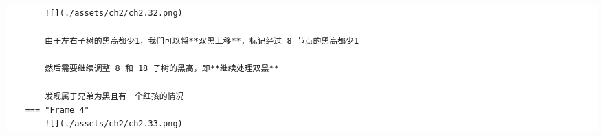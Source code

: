             ![](./assets/ch2/ch2.32.png)

            由于左右子树的黑高都少1，我们可以将**双黑上移**，标记经过 8 节点的黑高都少1

            然后需要继续调整 8 和 18 子树的黑高，即**继续处理双黑**

            发现属于兄弟为黑且有一个红孩的情况
        === "Frame 4"
            ![](./assets/ch2/ch2.33.png)
